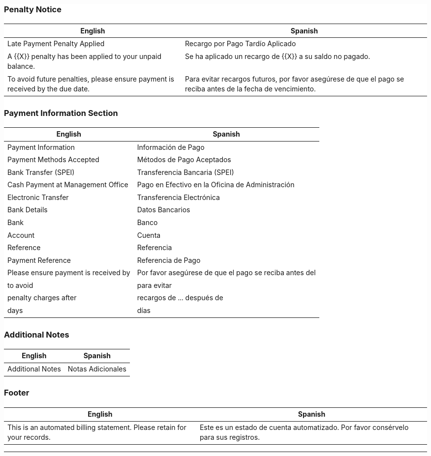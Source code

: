 ### Penalty Notice
| English | Spanish |
|---------|---------|
| Late Payment Penalty Applied | Recargo por Pago Tardío Aplicado |
| A {{X}} penalty has been applied to your unpaid balance. | Se ha aplicado un recargo de {{X}} a su saldo no pagado. |
| To avoid future penalties, please ensure payment is received by the due date. | Para evitar recargos futuros, por favor asegúrese de que el pago se reciba antes de la fecha de vencimiento. |

### Payment Information Section
| English | Spanish |
|---------|---------|
| Payment Information | Información de Pago |
| Payment Methods Accepted | Métodos de Pago Aceptados |
| Bank Transfer (SPEI) | Transferencia Bancaria (SPEI) |
| Cash Payment at Management Office | Pago en Efectivo en la Oficina de Administración |
| Electronic Transfer | Transferencia Electrónica |
| Bank Details | Datos Bancarios |
| Bank | Banco |
| Account | Cuenta |
| Reference | Referencia |
| Payment Reference | Referencia de Pago |
| Please ensure payment is received by | Por favor asegúrese de que el pago se reciba antes del |
| to avoid | para evitar |
| penalty charges after | recargos de ... después de |
| days | días |

### Additional Notes
| English | Spanish |
|---------|---------|
| Additional Notes | Notas Adicionales |

### Footer
| English | Spanish |
|---------|---------|
| This is an automated billing statement. Please retain for your records. | Este es un estado de cuenta automatizado. Por favor consérvelo para sus registros. |

---
